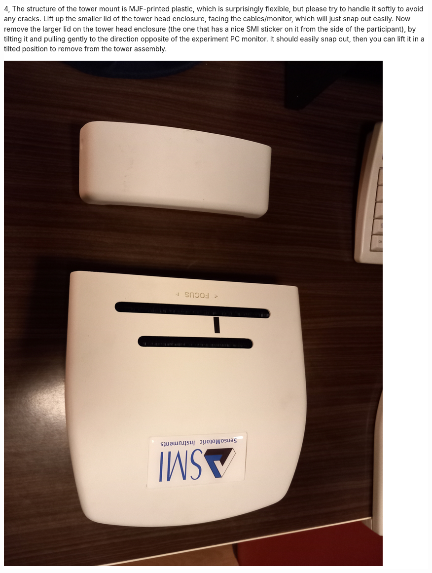 4, The structure of the tower mount is MJF-printed plastic, which is surprisingly flexible, but please try to handle it softly to avoid any cracks.
Lift up the smaller lid of the tower head enclosure, facing the cables/monitor, which will just snap out easily.
Now remove the larger lid on the tower head enclosure (the one that has a nice SMI sticker on it from the side of the participant), by tilting it and pulling gently to the direction opposite of the experiment PC monitor. It should easily snap out, then you can lift it in a tilted position to remove from the tower assembly.

![](images/4.jpg)
